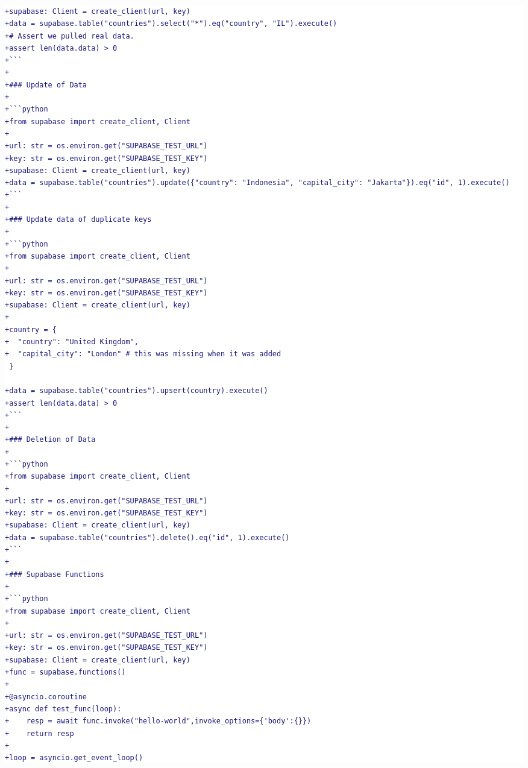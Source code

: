 ```diff
+supabase: Client = create_client(url, key)
+data = supabase.table("countries").select("*").eq("country", "IL").execute()
+# Assert we pulled real data.
+assert len(data.data) > 0
+```
+
+### Update of Data
+
+```python
+from supabase import create_client, Client
+
+url: str = os.environ.get("SUPABASE_TEST_URL")
+key: str = os.environ.get("SUPABASE_TEST_KEY")
+supabase: Client = create_client(url, key)
+data = supabase.table("countries").update({"country": "Indonesia", "capital_city": "Jakarta"}).eq("id", 1).execute()
+```
+
+### Update data of duplicate keys
+
+```python
+from supabase import create_client, Client
+
+url: str = os.environ.get("SUPABASE_TEST_URL")
+key: str = os.environ.get("SUPABASE_TEST_KEY")
+supabase: Client = create_client(url, key)
+
+country = {
+  "country": "United Kingdom",
+  "capital_city": "London" # this was missing when it was added
 }
 
+data = supabase.table("countries").upsert(country).execute()
+assert len(data.data) > 0
+```
+
+### Deletion of Data
+
+```python
+from supabase import create_client, Client
+
+url: str = os.environ.get("SUPABASE_TEST_URL")
+key: str = os.environ.get("SUPABASE_TEST_KEY")
+supabase: Client = create_client(url, key)
+data = supabase.table("countries").delete().eq("id", 1).execute()
+```
+
+### Supabase Functions
+
+```python
+from supabase import create_client, Client
+
+url: str = os.environ.get("SUPABASE_TEST_URL")
+key: str = os.environ.get("SUPABASE_TEST_KEY")
+supabase: Client = create_client(url, key)
+func = supabase.functions()
+
+@asyncio.coroutine
+async def test_func(loop):
+    resp = await func.invoke("hello-world",invoke_options={'body':{}})
+    return resp
+
+loop = asyncio.get_event_loop()
```